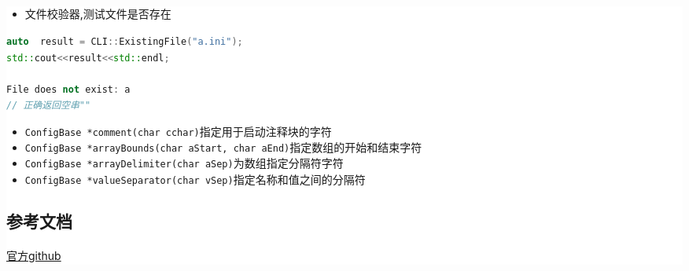 - 文件校验器,测试文件是否存在

```c++
auto  result = CLI::ExistingFile("a.ini");
std::cout<<result<<std::endl;

File does not exist: a
// 正确返回空串""
```

- `ConfigBase *comment(char cchar)`指定用于启动注释块的字符
- `ConfigBase *arrayBounds(char aStart, char aEnd)`指定数组的开始和结束字符
- `ConfigBase *arrayDelimiter(char aSep)`为数组指定分隔符字符
- `ConfigBase *valueSeparator(char vSep)`指定名称和值之间的分隔符





## 参考文档

[官方github](https://github.com/CLIUtils/CLI11)
